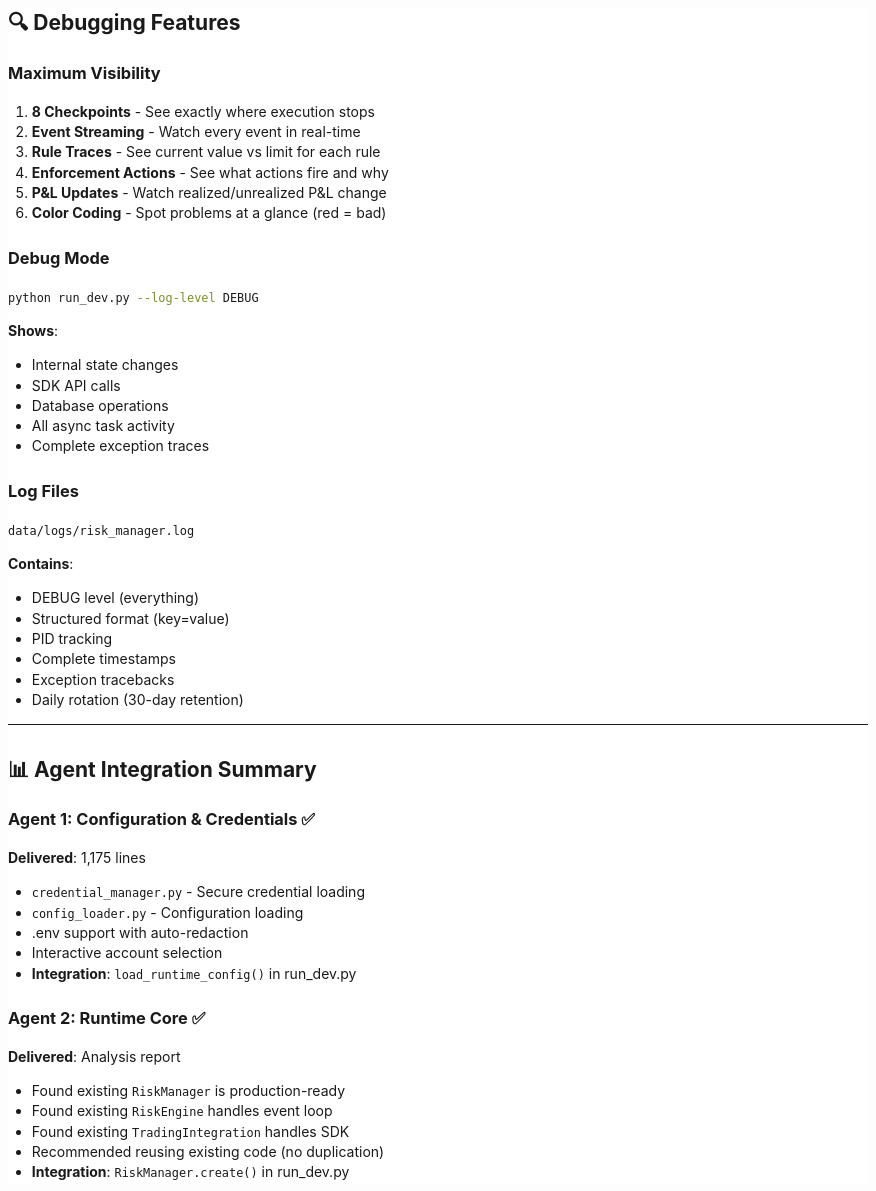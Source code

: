 
## 🔍 Debugging Features

### Maximum Visibility

1. **8 Checkpoints** - See exactly where execution stops
2. **Event Streaming** - Watch every event in real-time
3. **Rule Traces** - See current value vs limit for each rule
4. **Enforcement Actions** - See what actions fire and why
5. **P&L Updates** - Watch realized/unrealized P&L change
6. **Color Coding** - Spot problems at a glance (red = bad)

### Debug Mode
```bash
python run_dev.py --log-level DEBUG
```

**Shows**:
- Internal state changes
- SDK API calls
- Database operations
- All async task activity
- Complete exception traces

### Log Files
```
data/logs/risk_manager.log
```

**Contains**:
- DEBUG level (everything)
- Structured format (key=value)
- PID tracking
- Complete timestamps
- Exception tracebacks
- Daily rotation (30-day retention)

---

## 📊 Agent Integration Summary

### Agent 1: Configuration & Credentials ✅
**Delivered**: 1,175 lines
- `credential_manager.py` - Secure credential loading
- `config_loader.py` - Configuration loading
- .env support with auto-redaction
- Interactive account selection
- **Integration**: `load_runtime_config()` in run_dev.py

### Agent 2: Runtime Core ✅
**Delivered**: Analysis report
- Found existing `RiskManager` is production-ready
- Found existing `RiskEngine` handles event loop
- Found existing `TradingIntegration` handles SDK
- Recommended reusing existing code (no duplication)
- **Integration**: `RiskManager.create()` in run_dev.py
